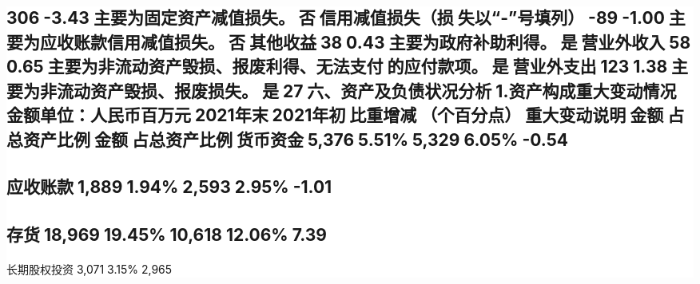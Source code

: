 306
-3.43
主要为固定资产减值损失。
否
信用减值损失（损
失以“-”号填列）
-89
-1.00
主要为应收账款信用减值损失。
否
其他收益
38
0.43
主要为政府补助利得。
是
营业外收入
58
0.65
主要为非流动资产毁损、报废利得、无法支付
的应付款项。
是
营业外支出
123
1.38
主要为非流动资产毁损、报废损失。
是
27
六、资产及负债状况分析
1.资产构成重大变动情况
金额单位：人民币百万元
2021年末
2021年初
比重增减
（个百分点）
重大变动说明
金额
占总资产比例
金额
占总资产比例
货币资金
5,376
5.51%
5,329
6.05%
-0.54
-
应收账款
1,889
1.94%
2,593
2.95%
-1.01
-
存货
18,969
19.45%
10,618
12.06%
7.39
-
长期股权投资
3,071
3.15%
2,965